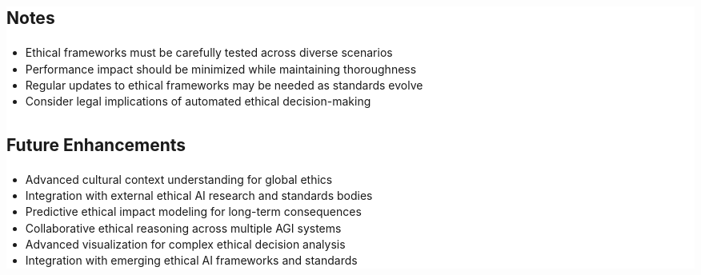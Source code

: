 ## Notes
- Ethical frameworks must be carefully tested across diverse scenarios
- Performance impact should be minimized while maintaining thoroughness
- Regular updates to ethical frameworks may be needed as standards evolve
- Consider legal implications of automated ethical decision-making

## Future Enhancements
- Advanced cultural context understanding for global ethics
- Integration with external ethical AI research and standards bodies
- Predictive ethical impact modeling for long-term consequences
- Collaborative ethical reasoning across multiple AGI systems
- Advanced visualization for complex ethical decision analysis
- Integration with emerging ethical AI frameworks and standards 